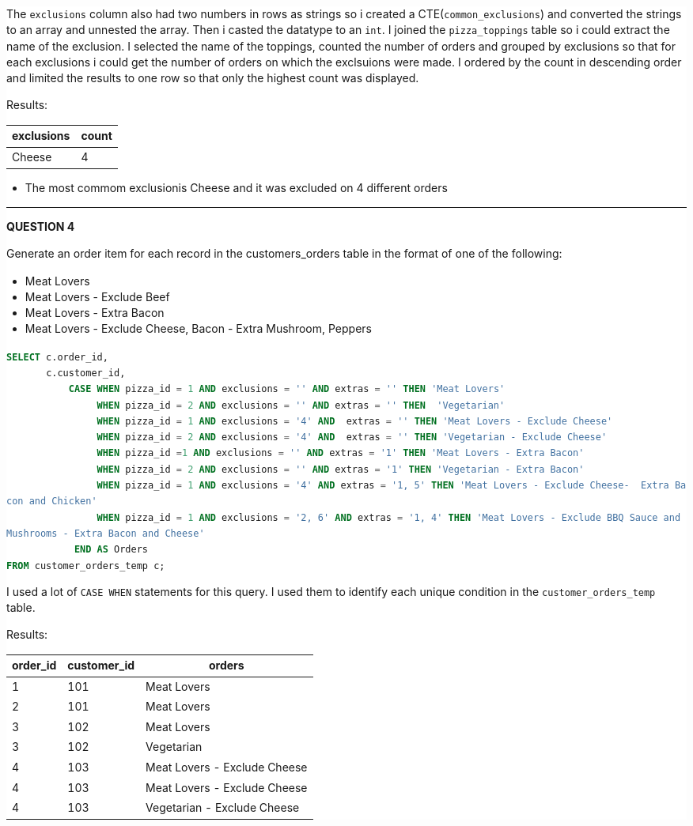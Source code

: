 The `exclusions` column also had two numbers in rows as strings so i created a CTE(`common_exclusions`) and converted the strings to an array and unnested the array.
Then i casted the datatype to an `int`. I joined the `pizza_toppings` table so i could extract the name of the exclusion. I selected the name of the toppings, counted 
the number of orders and grouped by exclusions so that for each exclusions i could get the number of orders on which the exclsuions were made. I ordered by the count
in descending order and limited the results to one row so that only the highest count was displayed.

Results:

| exclusions | count |
| ------ | ----- |
| Cheese | 4     |

* The most commom exclusionis Cheese and it was excluded on 4 different orders

--------------------------------------

**QUESTION 4**

Generate an order item for each record in the customers_orders table in the format of one of the following:
* Meat Lovers
* Meat Lovers - Exclude Beef
* Meat Lovers - Extra Bacon
* Meat Lovers - Exclude Cheese, Bacon - Extra Mushroom, Peppers

```sql
SELECT c.order_id,
       c.customer_id, 
		   CASE WHEN pizza_id = 1 AND exclusions = '' AND extras = '' THEN 'Meat Lovers'
		        WHEN pizza_id = 2 AND exclusions = '' AND extras = '' THEN  'Vegetarian'
		        WHEN pizza_id = 1 AND exclusions = '4' AND  extras = '' THEN 'Meat Lovers - Exclude Cheese'
		        WHEN pizza_id = 2 AND exclusions = '4' AND  extras = '' THEN 'Vegetarian - Exclude Cheese'
		        WHEN pizza_id =1 AND exclusions = '' AND extras = '1' THEN 'Meat Lovers - Extra Bacon'
		        WHEN pizza_id = 2 AND exclusions = '' AND extras = '1' THEN 'Vegetarian - Extra Bacon'
		        WHEN pizza_id = 1 AND exclusions = '4' AND extras = '1, 5' THEN 'Meat Lovers - Exclude Cheese-  Extra Bacon and Chicken'
		        WHEN pizza_id = 1 AND exclusions = '2, 6' AND extras = '1, 4' THEN 'Meat Lovers - Exclude BBQ Sauce and Mushrooms - Extra Bacon and Cheese'
            END AS Orders
FROM customer_orders_temp c;
```

I used a lot of `CASE WHEN` statements for this query. I used them to identify each unique condition in the `customer_orders_temp` table.

Results:

| order_id | customer_id | orders                                                                 |
| -------- | ----------- | ---------------------------------------------------------------------- |
| 1        | 101         | Meat Lovers                                                            |
| 2        | 101         | Meat Lovers                                                            |
| 3        | 102         | Meat Lovers                                                            |
| 3        | 102         | Vegetarian                                                             |
| 4        | 103         | Meat Lovers - Exclude Cheese                                           |
| 4        | 103         | Meat Lovers - Exclude Cheese                                           |
| 4        | 103         | Vegetarian - Exclude Cheese                                            |